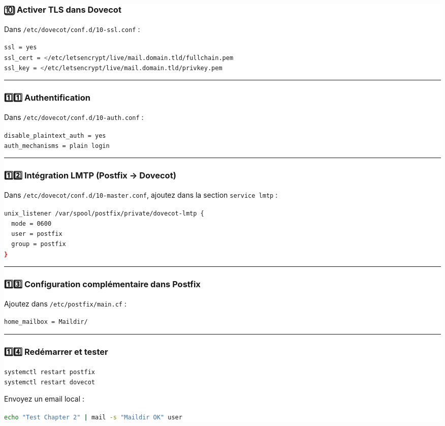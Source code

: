 
### 🔟 Activer TLS dans Dovecot

Dans `/etc/dovecot/conf.d/10-ssl.conf` :

```bash
ssl = yes
ssl_cert = </etc/letsencrypt/live/mail.domain.tld/fullchain.pem
ssl_key = </etc/letsencrypt/live/mail.domain.tld/privkey.pem
```

---

### 1️⃣1️⃣ Authentification

Dans `/etc/dovecot/conf.d/10-auth.conf` :

```bash
disable_plaintext_auth = yes
auth_mechanisms = plain login
```

---

### 1️⃣2️⃣ Intégration LMTP (Postfix → Dovecot)

Dans `/etc/dovecot/conf.d/10-master.conf`, ajoutez dans la section `service lmtp` :

```bash
unix_listener /var/spool/postfix/private/dovecot-lmtp {
  mode = 0600
  user = postfix
  group = postfix
}
```

---

### 1️⃣3️⃣ Configuration complémentaire dans Postfix

Ajoutez dans `/etc/postfix/main.cf` :

```bash
home_mailbox = Maildir/
```

---

### 1️⃣4️⃣ Redémarrer et tester

```bash
systemctl restart postfix
systemctl restart dovecot
```

Envoyez un email local :

```bash
echo "Test Chapter 2" | mail -s "Maildir OK" user
```
